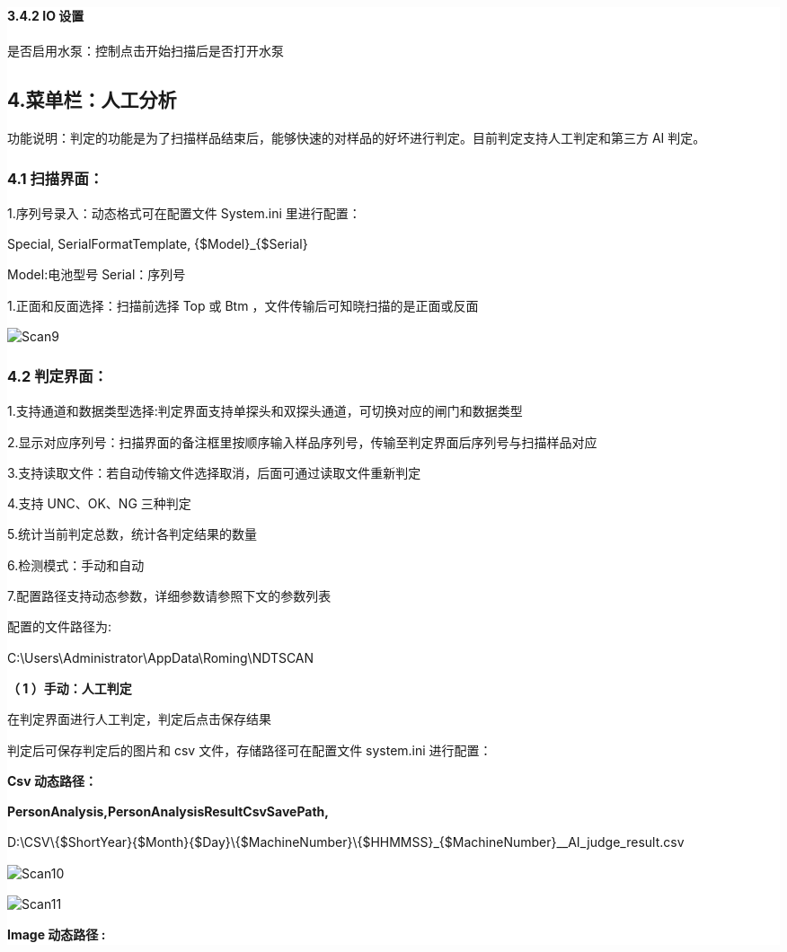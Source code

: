 #### 3.4.2 IO 设置

是否启用水泵：控制点击开始扫描后是否打开水泵

## 4.菜单栏：人工分析

功能说明：判定的功能是为了扫描样品结束后，能够快速的对样品的好坏进行判定。目前判定支持人工判定和第三方 AI 判定。

### 4.1 扫描界面：

1.序列号录入：动态格式可在配置文件 System.ini 里进行配置：

Special, SerialFormatTemplate, {$Model}\_{$Serial}

Model:电池型号 Serial：序列号

1.正面和反面选择：扫描前选择 Top 或 Btm ，文件传输后可知晓扫描的是正面或反面

![Scan9](https://sensingstore.oss-cn-shanghai.aliyuncs.com/Troncell/Knowledge/Docs/SAT/images/Scanimages/图片9.png)

### 4.2 判定界面：

1.支持通道和数据类型选择:判定界面支持单探头和双探头通道，可切换对应的闸门和数据类型

2.显示对应序列号：扫描界面的备注框里按顺序输入样品序列号，传输至判定界面后序列号与扫描样品对应

3.支持读取文件：若自动传输文件选择取消，后面可通过读取文件重新判定

4.支持 UNC、OK、NG 三种判定

5.统计当前判定总数，统计各判定结果的数量

6.检测模式：手动和自动

7.配置路径支持动态参数，详细参数请参照下文的参数列表

配置的文件路径为:

C:\Users\Administrator\AppData\Roming\NDTSCAN

**（ 1 ）手动：人工判定**

在判定界面进行人工判定，判定后点击保存结果

判定后可保存判定后的图片和 csv 文件，存储路径可在配置文件 system.ini 进行配置：

**Csv 动态路径：**

**PersonAnalysis,PersonAnalysisResultCsvSavePath,**

D:\\CSV\\{$ShortYear}{$Month}{$Day}\\{$MachineNumber}\\{$HHMMSS}\_{$MachineNumber}\_\_AI_judge_result.csv

![Scan10](https://sensingstore.oss-cn-shanghai.aliyuncs.com/Troncell/Knowledge/Docs/SAT/images/Scanimages/图片10.png)

![Scan11](https://sensingstore.oss-cn-shanghai.aliyuncs.com/Troncell/Knowledge/Docs/SAT/images/Scanimages/图片11.png)

**Image 动态路径 :**
